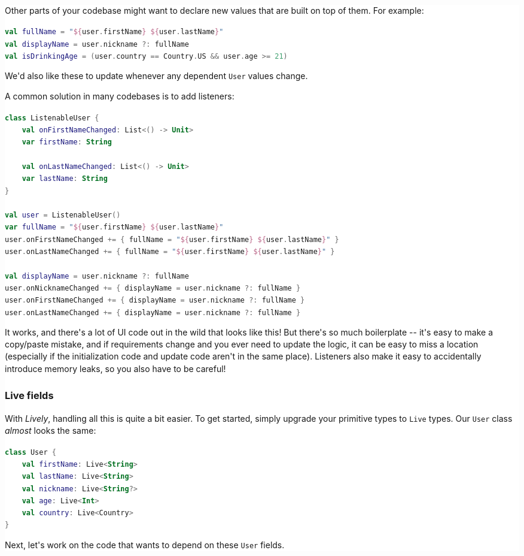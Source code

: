 Other parts of your codebase might want to declare new values that are built on top of them. For
example:

```kotlin
val fullName = "${user.firstName} ${user.lastName}"
val displayName = user.nickname ?: fullName
val isDrinkingAge = (user.country == Country.US && user.age >= 21)
```

We'd also like these to update whenever any dependent `User` values change.

A common solution in many codebases is to add listeners:

```kotlin
class ListenableUser {
    val onFirstNameChanged: List<() -> Unit>
    var firstName: String

    val onLastNameChanged: List<() -> Unit>
    var lastName: String
}

val user = ListenableUser()
var fullName = "${user.firstName} ${user.lastName}"
user.onFirstNameChanged += { fullName = "${user.firstName} ${user.lastName}" }
user.onLastNameChanged += { fullName = "${user.firstName} ${user.lastName}" }

val displayName = user.nickname ?: fullName
user.onNicknameChanged += { displayName = user.nickname ?: fullName }
user.onFirstNameChanged += { displayName = user.nickname ?: fullName }
user.onLastNameChanged += { displayName = user.nickname ?: fullName }
```

It works, and there's a lot of UI code out in the wild that looks like this! But there's so much
boilerplate -- it's easy to make a copy/paste mistake, and if requirements change and you ever need
to update the logic, it can be easy to miss a location (especially if the initialization code and
update code aren't in the same place). Listeners also make it easy to accidentally introduce memory
leaks, so you also have to be careful!

### Live fields

With *Lively*, handling all this is quite a bit easier. To get started, simply upgrade your
primitive types to `Live` types. Our `User` class *almost* looks the same:

```kotlin
class User {
    val firstName: Live<String>
    val lastName: Live<String>
    val nickname: Live<String?>
    val age: Live<Int>
    val country: Live<Country>
}
```

Next, let's work on the code that wants to depend on these `User` fields.
